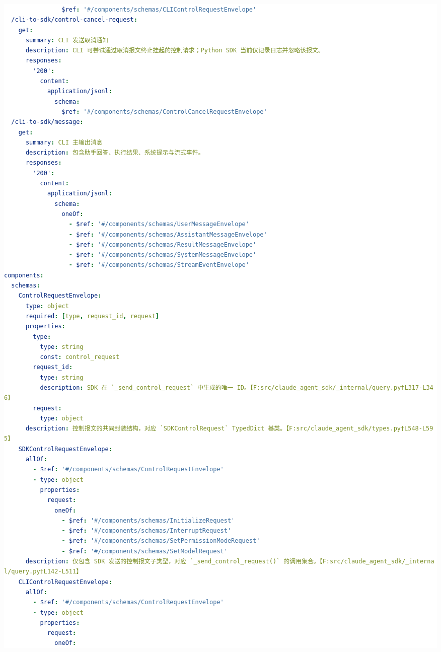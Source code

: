 ```yaml
                $ref: '#/components/schemas/CLIControlRequestEnvelope'
  /cli-to-sdk/control-cancel-request:
    get:
      summary: CLI 发送取消通知
      description: CLI 可尝试通过取消报文终止挂起的控制请求；Python SDK 当前仅记录日志并忽略该报文。
      responses:
        '200':
          content:
            application/jsonl:
              schema:
                $ref: '#/components/schemas/ControlCancelRequestEnvelope'
  /cli-to-sdk/message:
    get:
      summary: CLI 主输出消息
      description: 包含助手回答、执行结果、系统提示与流式事件。
      responses:
        '200':
          content:
            application/jsonl:
              schema:
                oneOf:
                  - $ref: '#/components/schemas/UserMessageEnvelope'
                  - $ref: '#/components/schemas/AssistantMessageEnvelope'
                  - $ref: '#/components/schemas/ResultMessageEnvelope'
                  - $ref: '#/components/schemas/SystemMessageEnvelope'
                  - $ref: '#/components/schemas/StreamEventEnvelope'
components:
  schemas:
    ControlRequestEnvelope:
      type: object
      required: [type, request_id, request]
      properties:
        type:
          type: string
          const: control_request
        request_id:
          type: string
          description: SDK 在 `_send_control_request` 中生成的唯一 ID。【F:src/claude_agent_sdk/_internal/query.py†L317-L346】
        request:
          type: object
      description: 控制报文的共同封装结构，对应 `SDKControlRequest` TypedDict 基类。【F:src/claude_agent_sdk/types.py†L548-L595】
    SDKControlRequestEnvelope:
      allOf:
        - $ref: '#/components/schemas/ControlRequestEnvelope'
        - type: object
          properties:
            request:
              oneOf:
                - $ref: '#/components/schemas/InitializeRequest'
                - $ref: '#/components/schemas/InterruptRequest'
                - $ref: '#/components/schemas/SetPermissionModeRequest'
                - $ref: '#/components/schemas/SetModelRequest'
      description: 仅包含 SDK 发送的控制报文子类型，对应 `_send_control_request()` 的调用集合。【F:src/claude_agent_sdk/_internal/query.py†L142-L511】
    CLIControlRequestEnvelope:
      allOf:
        - $ref: '#/components/schemas/ControlRequestEnvelope'
        - type: object
          properties:
            request:
              oneOf:
```